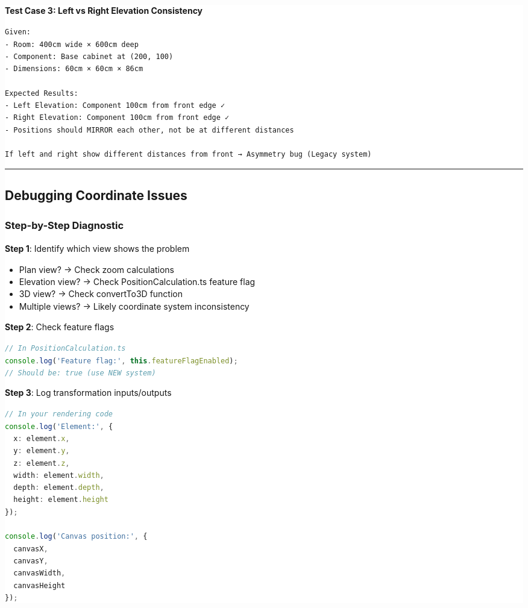 **Test Case 3: Left vs Right Elevation Consistency**
```
Given:
- Room: 400cm wide × 600cm deep
- Component: Base cabinet at (200, 100)
- Dimensions: 60cm × 60cm × 86cm

Expected Results:
- Left Elevation: Component 100cm from front edge ✓
- Right Elevation: Component 100cm from front edge ✓
- Positions should MIRROR each other, not be at different distances

If left and right show different distances from front → Asymmetry bug (Legacy system)
```

---

## Debugging Coordinate Issues

### Step-by-Step Diagnostic

**Step 1**: Identify which view shows the problem
- Plan view? → Check zoom calculations
- Elevation view? → Check PositionCalculation.ts feature flag
- 3D view? → Check convertTo3D function
- Multiple views? → Likely coordinate system inconsistency

**Step 2**: Check feature flags
```typescript
// In PositionCalculation.ts
console.log('Feature flag:', this.featureFlagEnabled);
// Should be: true (use NEW system)
```

**Step 3**: Log transformation inputs/outputs
```typescript
// In your rendering code
console.log('Element:', {
  x: element.x,
  y: element.y,
  z: element.z,
  width: element.width,
  depth: element.depth,
  height: element.height
});

console.log('Canvas position:', {
  canvasX,
  canvasY,
  canvasWidth,
  canvasHeight
});
```
